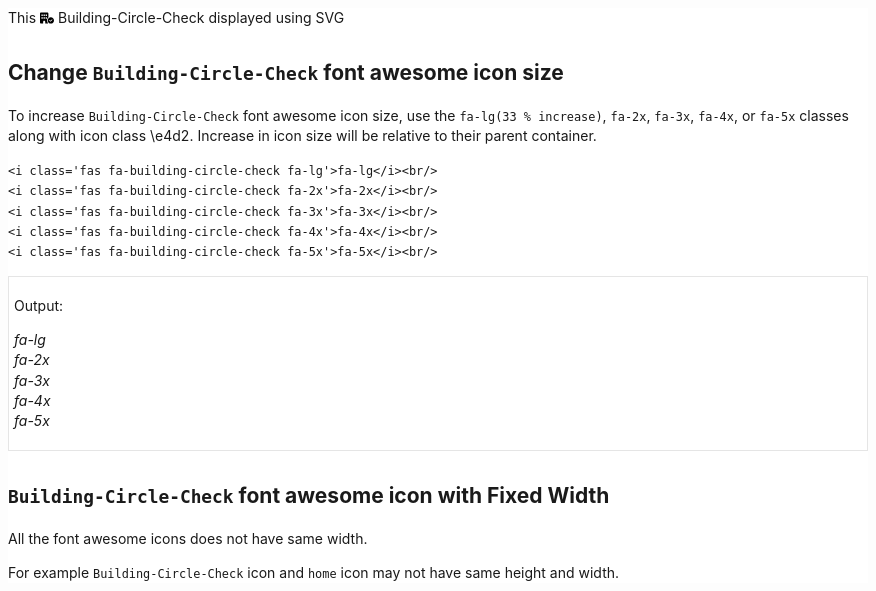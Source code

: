   <style>
    .fontawesomesvg {width: 1em;
      height: 1em;
      vertical-align: -.125em;
    }
  </style>


<p>This <svg class='fontawesomesvg' xmlns="http://www.w3.org/2000/svg" viewBox="0 0 640 512"><path d="M48 0C21.5 0 0 21.5 0 48V464c0 26.5 21.5 48 48 48h96V432c0-26.5 21.5-48 48-48s48 21.5 48 48v80h96c15.1 0 28.5-6.9 37.3-17.8C340.4 462.2 320 417.5 320 368c0-54.7 24.9-103.5 64-135.8V48c0-26.5-21.5-48-48-48H48zM64 240c0-8.8 7.2-16 16-16h32c8.8 0 16 7.2 16 16v32c0 8.8-7.2 16-16 16H80c-8.8 0-16-7.2-16-16V240zm112-16h32c8.8 0 16 7.2 16 16v32c0 8.8-7.2 16-16 16H176c-8.8 0-16-7.2-16-16V240c0-8.8 7.2-16 16-16zm80 16c0-8.8 7.2-16 16-16h32c8.8 0 16 7.2 16 16v32c0 8.8-7.2 16-16 16H272c-8.8 0-16-7.2-16-16V240zM80 96h32c8.8 0 16 7.2 16 16v32c0 8.8-7.2 16-16 16H80c-8.8 0-16-7.2-16-16V112c0-8.8 7.2-16 16-16zm80 16c0-8.8 7.2-16 16-16h32c8.8 0 16 7.2 16 16v32c0 8.8-7.2 16-16 16H176c-8.8 0-16-7.2-16-16V112zM272 96h32c8.8 0 16 7.2 16 16v32c0 8.8-7.2 16-16 16H272c-8.8 0-16-7.2-16-16V112c0-8.8 7.2-16 16-16zM640 368c0-79.5-64.5-144-144-144s-144 64.5-144 144s64.5 144 144 144s144-64.5 144-144zm-76.7-43.3c6.2 6.2 6.2 16.4 0 22.6l-72 72c-6.2 6.2-16.4 6.2-22.6 0l-40-40c-6.2-6.2-6.2-16.4 0-22.6s16.4-6.2 22.6 0L480 385.4l60.7-60.7c6.2-6.2 16.4-6.2 22.6 0z"/></svg>
 Building-Circle-Check displayed using SVG</p>
</div>

## Change `Building-Circle-Check` font awesome icon size
To increase `Building-Circle-Check` font awesome icon size, use the `fa-lg(33 % increase)`, `fa-2x`, `fa-3x`, `fa-4x`, or `fa-5x` classes along with icon class  \e4d2.
Increase in icon size will be relative to their parent container.
```
<i class='fas fa-building-circle-check fa-lg'>fa-lg</i><br/>
<i class='fas fa-building-circle-check fa-2x'>fa-2x</i><br/>
<i class='fas fa-building-circle-check fa-3x'>fa-3x</i><br/>
<i class='fas fa-building-circle-check fa-4x'>fa-4x</i><br/>
<i class='fas fa-building-circle-check fa-5x'>fa-5x</i><br/>

```

<div style='border:1px solid rgba(0,0,0,.1);margin-bottom:10px;padding:5px;'>
<p>Output:</p>


<i class='fas fa-building-circle-check fa-lg'>fa-lg</i><br/>
<i class='fas fa-building-circle-check fa-2x'>fa-2x</i><br/>
<i class='fas fa-building-circle-check fa-3x'>fa-3x</i><br/>
<i class='fas fa-building-circle-check fa-4x'>fa-4x</i><br/>
<i class='fas fa-building-circle-check fa-5x'>fa-5x</i><br/>

</div>

## `Building-Circle-Check` font awesome icon with Fixed Width
All the font awesome icons does not have same width.

For example `Building-Circle-Check` icon and `home` icon may not have same height and width.
